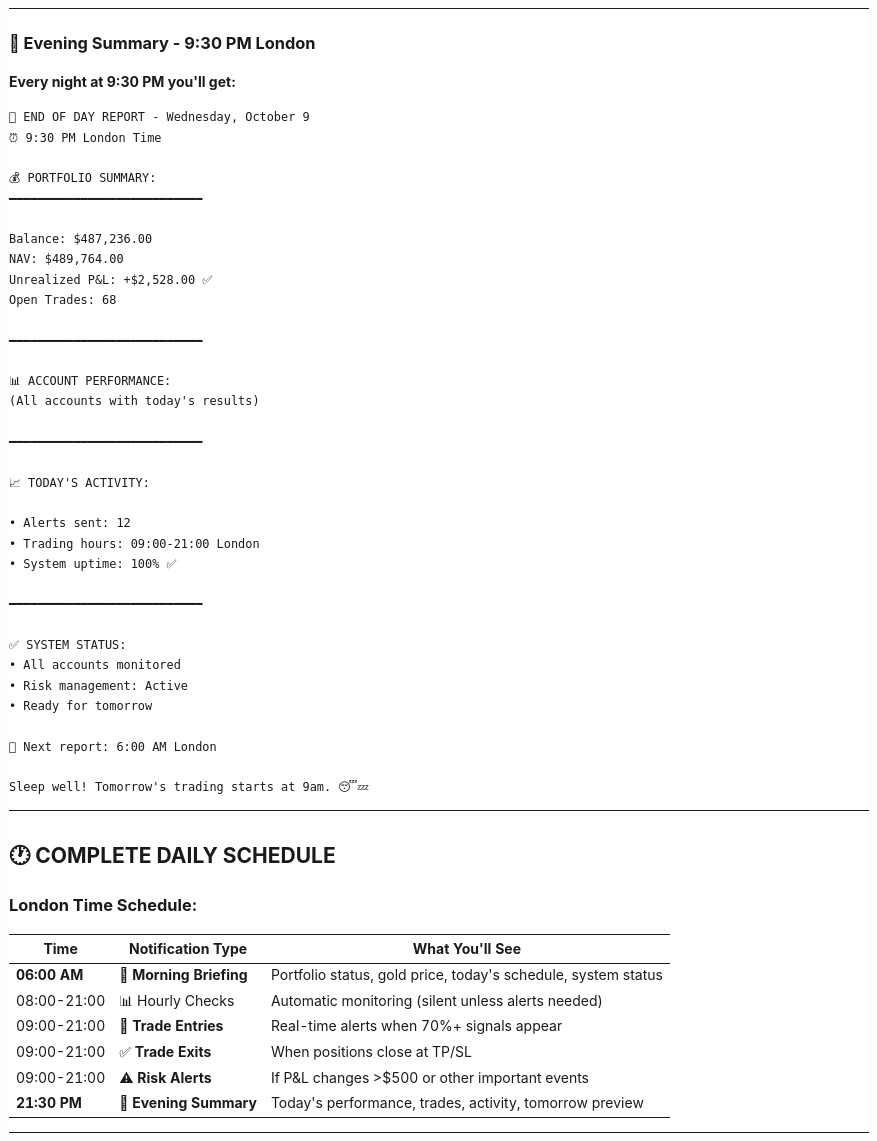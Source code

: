 
---

### 🌙 Evening Summary - 9:30 PM London
**Every night at 9:30 PM you'll get:**

```
🌙 END OF DAY REPORT - Wednesday, October 9
⏰ 9:30 PM London Time

💰 PORTFOLIO SUMMARY:
━━━━━━━━━━━━━━━━━━━━━━━━━━━

Balance: $487,236.00
NAV: $489,764.00
Unrealized P&L: +$2,528.00 ✅
Open Trades: 68

━━━━━━━━━━━━━━━━━━━━━━━━━━━

📊 ACCOUNT PERFORMANCE:
(All accounts with today's results)

━━━━━━━━━━━━━━━━━━━━━━━━━━━

📈 TODAY'S ACTIVITY:

• Alerts sent: 12
• Trading hours: 09:00-21:00 London
• System uptime: 100% ✅

━━━━━━━━━━━━━━━━━━━━━━━━━━━

✅ SYSTEM STATUS:
• All accounts monitored
• Risk management: Active
• Ready for tomorrow

🌅 Next report: 6:00 AM London

Sleep well! Tomorrow's trading starts at 9am. 😴💤
```

---

## 🕐 COMPLETE DAILY SCHEDULE

### London Time Schedule:

| Time | Notification Type | What You'll See |
|------|------------------|-----------------|
| **06:00 AM** | 🌅 **Morning Briefing** | Portfolio status, gold price, today's schedule, system status |
| 08:00-21:00 | 📊 Hourly Checks | Automatic monitoring (silent unless alerts needed) |
| 09:00-21:00 | 🎯 **Trade Entries** | Real-time alerts when 70%+ signals appear |
| 09:00-21:00 | ✅ **Trade Exits** | When positions close at TP/SL |
| 09:00-21:00 | ⚠️ **Risk Alerts** | If P&L changes >$500 or other important events |
| **21:30 PM** | 🌙 **Evening Summary** | Today's performance, trades, activity, tomorrow preview |

---